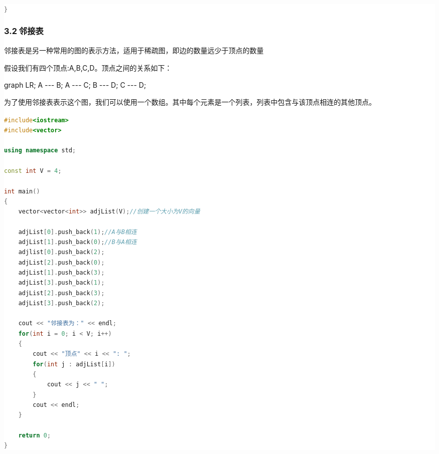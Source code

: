 ```CPP
}
```
### 3.2 邻接表

邻接表是另一种常用的图的表示方法，适用于稀疏图，即边的数量远少于顶点的数量

假设我们有四个顶点:A,B,C,D。顶点之间的关系如下：
<div class="mermaid">
    graph LR;
        A --- B;
        A --- C;
        B --- D;
        C --- D;
</div>

为了使用邻接表表示这个图，我们可以使用一个数组。其中每个元素是一个列表，列表中包含与该顶点相连的其他顶点。

```CPP
#include<iostream>
#include<vector>

using namespace std;

const int V = 4;

int main()
{
    vector<vector<int>> adjList(V);//创建一个大小为V的向量

    adjList[0].push_back(1);//A与B相连
    adjList[1].push_back(0);//B与A相连
    adjlist[0].push_back(2);
    adjList[2].push_back(0);
    adjList[1].push_back(3);
    adjList[3].push_back(1);
    adjList[2].push_back(3);
    adjList[3].push_back(2);

    cout << "邻接表为：" << endl;
    for(int i = 0; i < V; i++)
    {
        cout << "顶点" << i << ": ";
        for(int j : adjList[i])
        {
            cout << j << " ";
        }
        cout << endl;
    }

    return 0;
}
```
